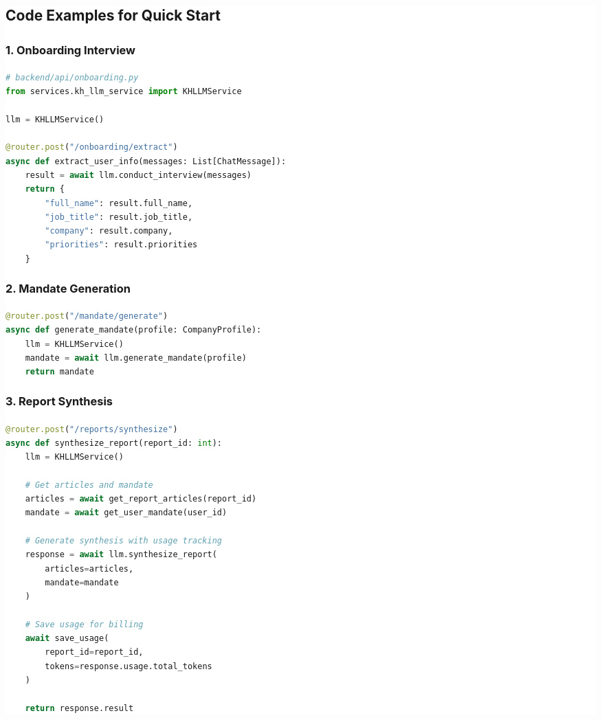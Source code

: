 ## Code Examples for Quick Start

### 1. Onboarding Interview

```python
# backend/api/onboarding.py
from services.kh_llm_service import KHLLMService

llm = KHLLMService()

@router.post("/onboarding/extract")
async def extract_user_info(messages: List[ChatMessage]):
    result = await llm.conduct_interview(messages)
    return {
        "full_name": result.full_name,
        "job_title": result.job_title,
        "company": result.company,
        "priorities": result.priorities
    }
```

### 2. Mandate Generation

```python
@router.post("/mandate/generate")
async def generate_mandate(profile: CompanyProfile):
    llm = KHLLMService()
    mandate = await llm.generate_mandate(profile)
    return mandate
```

### 3. Report Synthesis

```python
@router.post("/reports/synthesize")
async def synthesize_report(report_id: int):
    llm = KHLLMService()

    # Get articles and mandate
    articles = await get_report_articles(report_id)
    mandate = await get_user_mandate(user_id)

    # Generate synthesis with usage tracking
    response = await llm.synthesize_report(
        articles=articles,
        mandate=mandate
    )

    # Save usage for billing
    await save_usage(
        report_id=report_id,
        tokens=response.usage.total_tokens
    )

    return response.result
```
